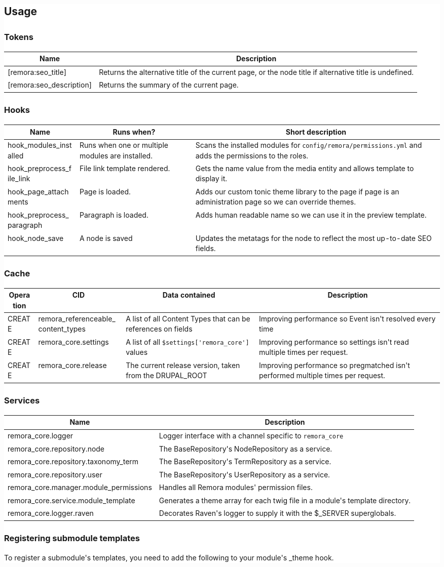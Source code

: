 ## Usage

### Tokens
| Name                     | Description                                                                                             |
|--------------------------|---------------------------------------------------------------------------------------------------------|
| [remora:seo_title]       | Returns the alternative title of the current page, or the node title if alternative title is undefined. |
| [remora:seo_description] | Returns the summary of the current page.                                                                |

### Hooks
| Name                      | Runs when?                                       | Short description                                                                                            |
|---------------------------|--------------------------------------------------|--------------------------------------------------------------------------------------------------------------|
| hook_modules_installed    | Runs when one or multiple modules are installed. | Scans the installed modules for `config/remora/permissions.yml` and adds the permissions to the roles.       |
| hook_preprocess_file_link | File link template rendered.                     | Gets the name value from the media entity and allows template to display it.                                 |
| hook_page_attachments     | Page is loaded.                                  | Adds our custom tonic theme library to the page if page is an administration page so we can override themes. |
| hook_preprocess_paragraph | Paragraph is loaded.                             | Adds human readable name so we can use it in the preview template.                                           |
| hook_node_save            | A node is saved                                  | Updates the metatags for the node to reflect the most up-to-date SEO fields.                                 |

### Cache

| Operation | CID                                | Data contained                                               | Description                                                                      |
|-----------|------------------------------------|--------------------------------------------------------------|----------------------------------------------------------------------------------|
| CREATE    | remora_referenceable_content_types | A list of all Content Types that can be references on fields | Improving performance so Event isn't resolved every time                         |
| CREATE    | remora_core.settings               | A list of all `$settings['remora_core']` values              | Improving performance so settings isn't read multiple times per request.         |
| CREATE    | remora_core.release                | The current release version, taken from the DRUPAL_ROOT      | Improving performance so pregmatched isn't performed multiple times per request. |

### Services
| Name                                   | Description                                                                  |
|----------------------------------------|------------------------------------------------------------------------------|
| remora_core.logger                     | Logger interface with a channel specific to `remora_core`                    |
| remora_core.repository.node            | The BaseRepository's NodeRepository as a service.                            |
| remora_core.repository.taxonomy_term   | The BaseRepository's TermRepository as a service.                            |
| remora_core.repository.user            | The BaseRepository's UserRepository as a service.                            |
| remora_core.manager.module_permissions | Handles all Remora modules' permission files.                                |
| remora_core.service.module_template    | Generates a theme array for each twig file in a module's template directory. |
| remora_core.logger.raven               | Decorates Raven's logger to supply it with the $_SERVER superglobals.        |

### Registering submodule templates
To register a submodule's templates, you need to add the following to your module's _theme hook.

